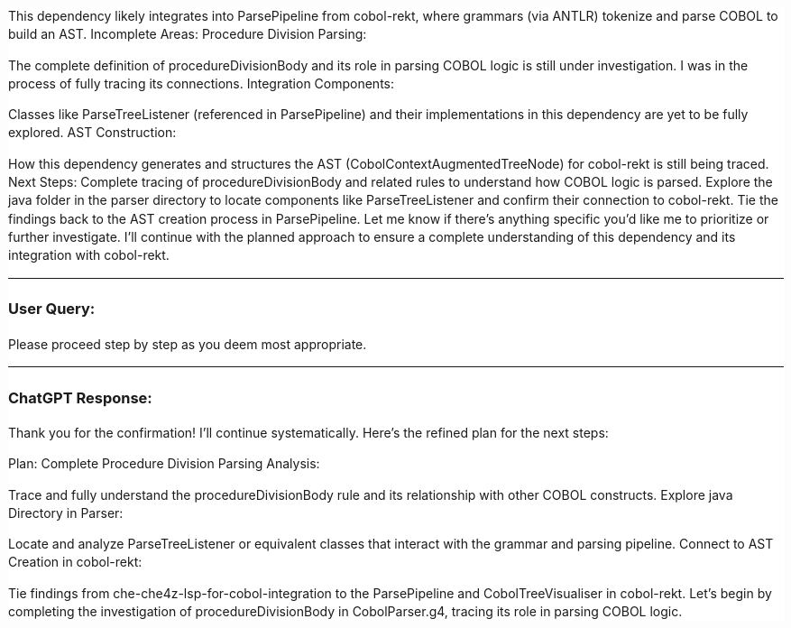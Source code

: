 This dependency likely integrates into ParsePipeline from cobol-rekt, where grammars (via ANTLR) tokenize and parse COBOL to build an AST.
Incomplete Areas:
Procedure Division Parsing:

The complete definition of procedureDivisionBody and its role in parsing COBOL logic is still under investigation. I was in the process of fully tracing its connections.
Integration Components:

Classes like ParseTreeListener (referenced in ParsePipeline) and their implementations in this dependency are yet to be fully explored.
AST Construction:

How this dependency generates and structures the AST (CobolContextAugmentedTreeNode) for cobol-rekt is still being traced.
Next Steps:
Complete tracing of procedureDivisionBody and related rules to understand how COBOL logic is parsed.
Explore the java folder in the parser directory to locate components like ParseTreeListener and confirm their connection to cobol-rekt.
Tie the findings back to the AST creation process in ParsePipeline.
Let me know if there’s anything specific you’d like me to prioritize or further investigate. I’ll continue with the planned approach to ensure a complete understanding of this dependency and its integration with cobol-rekt. ​​




---

### User Query:

Please proceed step by step as you deem most appropriate.

---

### ChatGPT Response:


Thank you for the confirmation! I’ll continue systematically. Here’s the refined plan for the next steps:

Plan:
Complete Procedure Division Parsing Analysis:

Trace and fully understand the procedureDivisionBody rule and its relationship with other COBOL constructs.
Explore java Directory in Parser:

Locate and analyze ParseTreeListener or equivalent classes that interact with the grammar and parsing pipeline.
Connect to AST Creation in cobol-rekt:

Tie findings from che-che4z-lsp-for-cobol-integration to the ParsePipeline and CobolTreeVisualiser in cobol-rekt.
Let’s begin by completing the investigation of procedureDivisionBody in CobolParser.g4, tracing its role in parsing COBOL logic.

